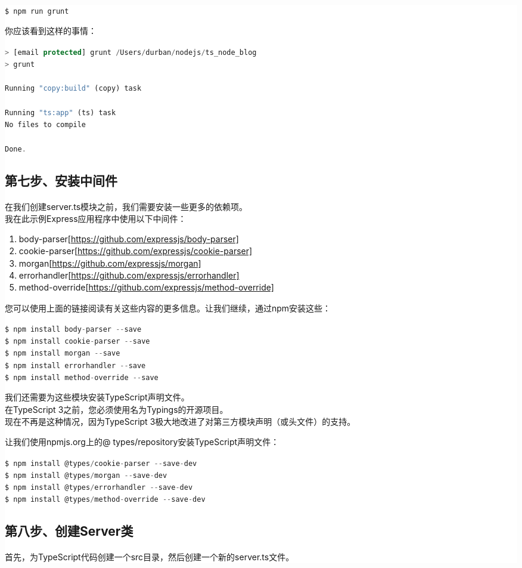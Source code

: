 ```javascript
$ npm run grunt
```

你应该看到这样的事情：

```javascript
> [email protected] grunt /Users/durban/nodejs/ts_node_blog
> grunt

Running "copy:build" (copy) task

Running "ts:app" (ts) task
No files to compile

Done.
```

## 第七步、安装中间件

在我们创建server.ts模块之前，我们需要安装一些更多的依赖项。  
我在此示例Express应用程序中使用以下中间件：

1. body-parser[https://github.com/expressjs/body-parser]  
2. cookie-parser[https://github.com/expressjs/cookie-parser]  
3. morgan[https://github.com/expressjs/morgan]  
4. errorhandler[https://github.com/expressjs/errorhandler]  
5. method-override[https://github.com/expressjs/method-override]

您可以使用上面的链接阅读有关这些内容的更多信息。让我们继续，通过npm安装这些：

```javascript
$ npm install body-parser --save
$ npm install cookie-parser --save
$ npm install morgan --save
$ npm install errorhandler --save
$ npm install method-override --save
```

我们还需要为这些模块安装TypeScript声明文件。  
在TypeScript 3之前，您必须使用名为Typings的开源项目。  
现在不再是这种情况，因为TypeScript 3极大地改进了对第三方模块声明（或头文件）的支持。

让我们使用npmjs.org上的@ types/repository安装TypeScript声明文件：

```javascript
$ npm install @types/cookie-parser --save-dev
$ npm install @types/morgan --save-dev
$ npm install @types/errorhandler --save-dev
$ npm install @types/method-override --save-dev
```

## 第八步、创建Server类

首先，为TypeScript代码创建一个src目录，然后创建一个新的server.ts文件。

